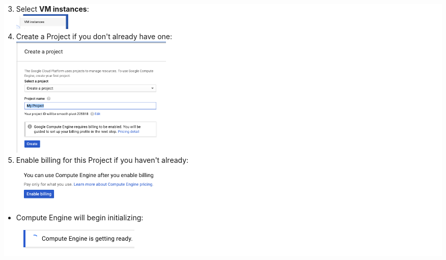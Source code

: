 3. Select **VM instances**: <br><img src="./images/screenshots/3.png" width="102">
4. Create a Project if you don't already have one: <br><img src="./images/screenshots/4.png" width="294">
5. Enable billing for this Project if you haven't already: <br><img src="./images/screenshots/6.png" width="288">
- Compute Engine will begin initializing: <br><img src="./images/screenshots/7.png" width="232">
